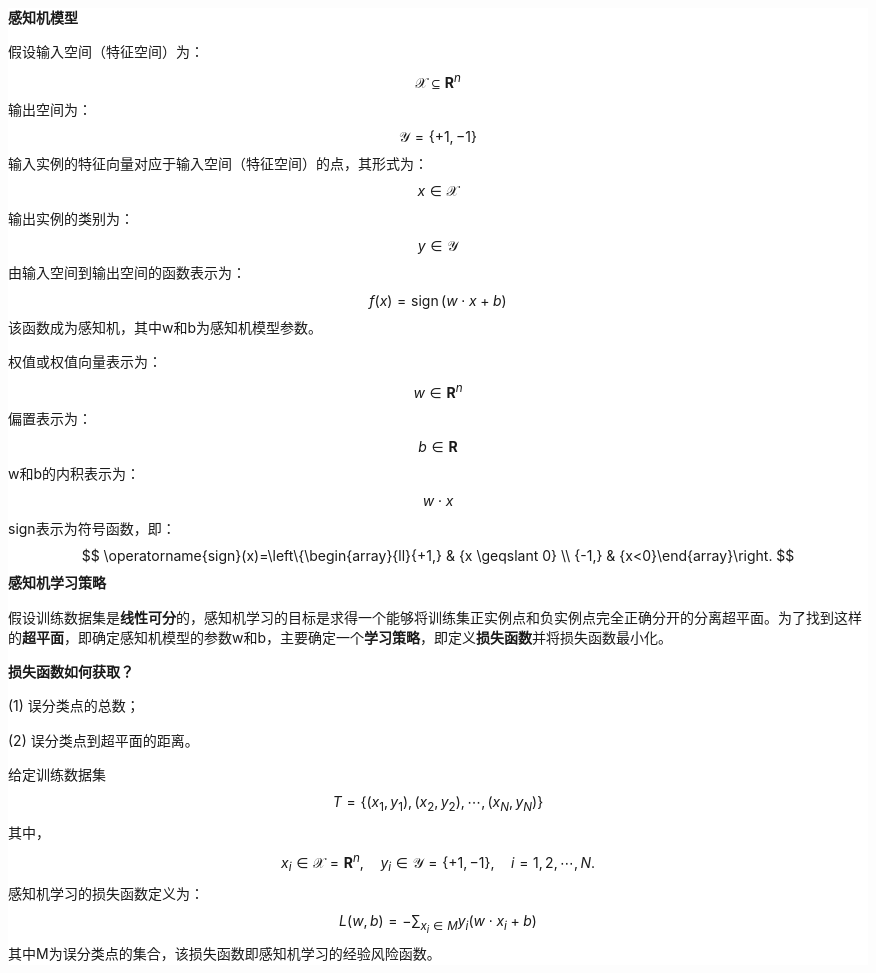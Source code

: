 **感知机模型**

假设输入空间（特征空间）为：
$$
\mathcal{X} \subseteq \mathbf{R}^{n}
$$
输出空间为：
$$
\mathcal{Y}=\{+1,-1\}
$$
输入实例的特征向量对应于输入空间（特征空间）的点，其形式为：
$$
x \in \mathcal{X}
$$
输出实例的类别为：
$$
y \in \mathcal{Y}
$$
由输入空间到输出空间的函数表示为：
$$
f(x)=\operatorname{sign}(w \cdot x+b)
$$
该函数成为感知机，其中w和b为感知机模型参数。

权值或权值向量表示为：
$$
w \in \mathbf{R}^{n}
$$
偏置表示为：
$$
b \in \mathbf{R}
$$
w和b的内积表示为：
$$
w \cdot x
$$
sign表示为符号函数，即：
$$
\operatorname{sign}(x)=\left\{\begin{array}{ll}{+1,} & {x \geqslant 0} \\ {-1,} & {x<0}\end{array}\right.
$$
**感知机学习策略**

假设训练数据集是**线性可分**的，感知机学习的目标是求得一个能够将训练集正实例点和负实例点完全正确分开的分离超平面。为了找到这样的**超平面**，即确定感知机模型的参数w和b，主要确定一个**学习策略**，即定义**损失函数**并将损失函数最小化。

**损失函数如何获取？**

(1) 误分类点的总数；

(2) 误分类点到超平面的距离。

给定训练数据集
$$
T=\left\{\left(x_{1}, y_{1}\right),\left(x_{2}, y_{2}\right), \cdots,\left(x_{N}, y_{N}\right)\right\}
$$
其中，
$$
x_{i} \in \mathcal{X}=\mathbf{R}^{n}, \quad y_{i} \in \mathcal{Y}=\{+1,-1\}, \quad i=1,2, \cdots, N.
$$
感知机学习的损失函数定义为：
$$
L(w, b)=-\sum_{x_{i} \in M} y_{i}\left(w \cdot x_{i}+b\right)
$$
其中M为误分类点的集合，该损失函数即感知机学习的经验风险函数。